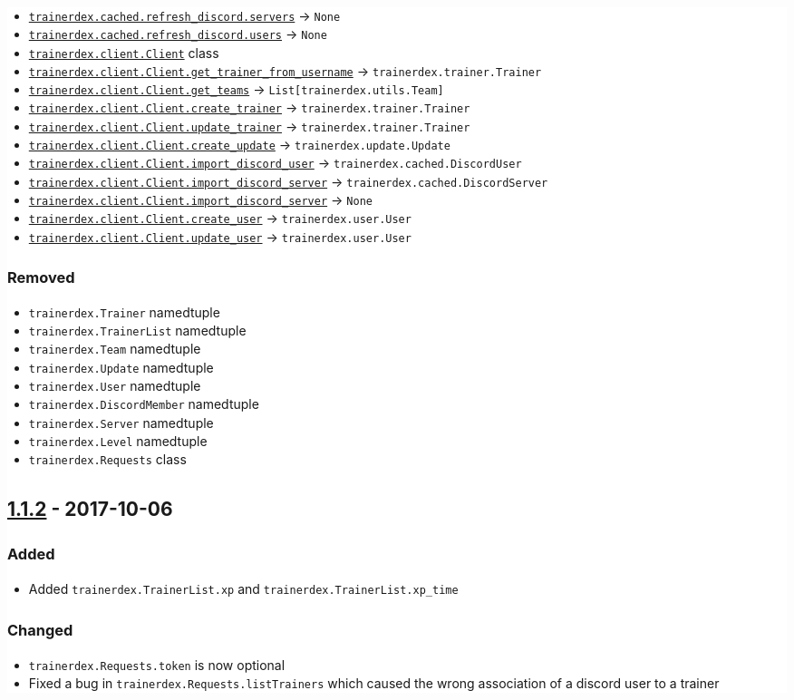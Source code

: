 - [`trainerdex.cached.refresh_discord.servers`](https://github.com/TrainerDex/TrainerDex.py/blob/1.2.0/trainerdex/cached.py#L92) -> `None`
- [`trainerdex.cached.refresh_discord.users`](https://github.com/TrainerDex/TrainerDex.py/blob/1.2.0/trainerdex/cached.py#L120) -> `None`
- [`trainerdex.client.Client`](https://github.com/TrainerDex/TrainerDex.py/blob/1.2.0/trainerdex/client.py#L13) class
- [`trainerdex.client.Client.get_trainer_from_username`](https://github.com/TrainerDex/TrainerDex.py/blob/1.2.0/trainerdex/client.py#L26) -> `trainerdex.trainer.Trainer`
- [`trainerdex.client.Client.get_teams`](https://github.com/TrainerDex/TrainerDex.py/blob/1.2.0/trainerdex/client.py#L37) -> `List[trainerdex.utils.Team]`
- [`trainerdex.client.Client.create_trainer`](https://github.com/TrainerDex/TrainerDex.py/blob/1.2.0/trainerdex/client.py#L44) -> `trainerdex.trainer.Trainer`
- [`trainerdex.client.Client.update_trainer`](https://github.com/TrainerDex/TrainerDex.py/blob/1.2.0/trainerdex/client.py#L66) -> `trainerdex.trainer.Trainer`
- [`trainerdex.client.Client.create_update`](https://github.com/TrainerDex/TrainerDex.py/blob/1.2.0/trainerdex/client.py#L81) -> `trainerdex.update.Update`
- [`trainerdex.client.Client.import_discord_user`](https://github.com/TrainerDex/TrainerDex.py/blob/1.2.0/trainerdex/client.py#L95) -> `trainerdex.cached.DiscordUser`
- [`trainerdex.client.Client.import_discord_server`](https://github.com/TrainerDex/TrainerDex.py/blob/1.2.0/trainerdex/client.py#L111) -> `trainerdex.cached.DiscordServer`
- [`trainerdex.client.Client.import_discord_server`](https://github.com/TrainerDex/TrainerDex.py/blob/1.2.0/trainerdex/client.py#L130) -> `None`
- [`trainerdex.client.Client.create_user`](https://github.com/TrainerDex/TrainerDex.py/blob/1.2.0/trainerdex/client.py#L144) -> `trainerdex.user.User`
- [`trainerdex.client.Client.update_user`](https://github.com/TrainerDex/TrainerDex.py/blob/1.2.0/trainerdex/client.py#L159) -> `trainerdex.user.User`

### Removed

- `trainerdex.Trainer` namedtuple
- `trainerdex.TrainerList` namedtuple
- `trainerdex.Team` namedtuple
- `trainerdex.Update` namedtuple
- `trainerdex.User` namedtuple
- `trainerdex.DiscordMember` namedtuple
- `trainerdex.Server` namedtuple
- `trainerdex.Level` namedtuple
- `trainerdex.Requests` class

## [1.1.2] - 2017-10-06

### Added

- Added `trainerdex.TrainerList.xp` and `trainerdex.TrainerList.xp_time`

### Changed

- `trainerdex.Requests.token` is now optional
- Fixed a bug in `trainerdex.Requests.listTrainers` which caused the wrong association of a discord user to a trainer


[unreleased]: https://github.com/TrainerDex/TrainerDex.py/compare/4.0.2...HEAD
[4.0.2]: https://github.com/TrainerDex/TrainerDex.py/compare/4.0.1...4.0.2
[4.0.1]: https://github.com/TrainerDex/TrainerDex.py/compare/4.0.0...4.0.1
[4.0.0]: https://github.com/TrainerDex/TrainerDex.py/compare/3.6.2...4.0.0
[3.6.2]: https://github.com/TrainerDex/TrainerDex.py/compare/3.6.1...3.6.2
[3.6.1]: https://github.com/TrainerDex/TrainerDex.py/compare/3.5.0...3.6.1
[3.5.0]: https://github.com/TrainerDex/TrainerDex.py/compare/2.1.3...3.5.0
[2.1.3]: https://github.com/TrainerDex/TrainerDex.py/compare/2.1.1...2.1.3
[2.1.1]: https://github.com/TrainerDex/TrainerDex.py/compare/2.0.3...2.1.1
[2.0.3]: https://github.com/TrainerDex/TrainerDex.py/compare/2.0.2...2.0.3
[2.0.2]: https://github.com/TrainerDex/TrainerDex.py/compare/2.0.1...2.0.2
[2.0.1]: https://github.com/TrainerDex/TrainerDex.py/compare/1.4.3...2.0.1
[1.4.3]: https://github.com/TrainerDex/TrainerDex.py/compare/1.4.2...1.4.3
[1.4.2]: https://github.com/TrainerDex/TrainerDex.py/compare/1.3.4...1.4.2
[1.3.4]: https://github.com/TrainerDex/TrainerDex.py/compare/1.3.2...1.3.4
[1.3.2]: https://github.com/TrainerDex/TrainerDex.py/compare/1.3.1...1.3.2
[1.3.1]: https://github.com/TrainerDex/TrainerDex.py/compare/1.3.0...1.3.1
[1.3.0]: https://github.com/TrainerDex/TrainerDex.py/compare/1.2.3...1.3.0
[1.2.3]: https://github.com/TrainerDex/TrainerDex.py/compare/1.2.2...1.2.3
[1.2.2]: https://github.com/TrainerDex/TrainerDex.py/compare/1.2.1...1.2.2
[1.2.1]: https://github.com/TrainerDex/TrainerDex.py/compare/1.2.0...1.2.1
[1.2.0]: https://github.com/TrainerDex/TrainerDex.py/compare/1.1.2...1.2.0
[1.1.2]: https://github.com/TrainerDex/TrainerDex.py/compare/1.1.1...1.1.2
[1.1.1]: https://github.com/TrainerDex/TrainerDex.py/compare/1.1...1.1.1
[1.1.0]: https://github.com/TrainerDex/TrainerDex.py/compare/1.0...1.1
[1.0.0]: https://github.com/TrainerDex/TrainerDex.py/releases/tag/1.0
